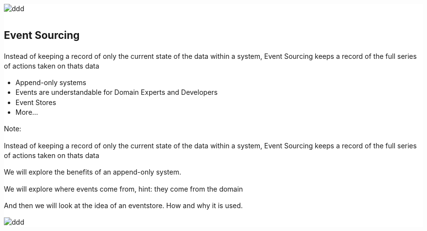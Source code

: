 

<img style="width: 100%; height: 100%; top: 50%;" alt="ddd" src="https://external-content.duckduckgo.com/iu/?u=http%3A%2F%2Fi.imgur.com%2Fa5R8oEk.png&f=1&nofb=1" />



## Event Sourcing

Instead of keeping a record of only the current state of the data within a system, Event Sourcing keeps a record of the full series of actions taken on thats data

- Append-only systems
- Events are understandable for Domain Experts and Developers
- Event Stores
- More...

Note:

Instead of keeping a record of only the current state of the data within a system, Event Sourcing keeps a record of the full series of actions taken on thats data

We will explore the benefits of an append-only system.

We will explore where events come from, hint: they come from the domain

And then we will look at the idea of an eventstore. How and why it is used.



<img style="width: 100%; height: 100%; top: 50%;" alt="ddd" src="https://external-content.duckduckgo.com/iu/?u=http%3A%2F%2Fprolic.github.io%2Fcqrs-event-sourcing-talk%2Fassets%2Fimg%2Fcommand-event-event-store.png&f=1&nofb=1" />
